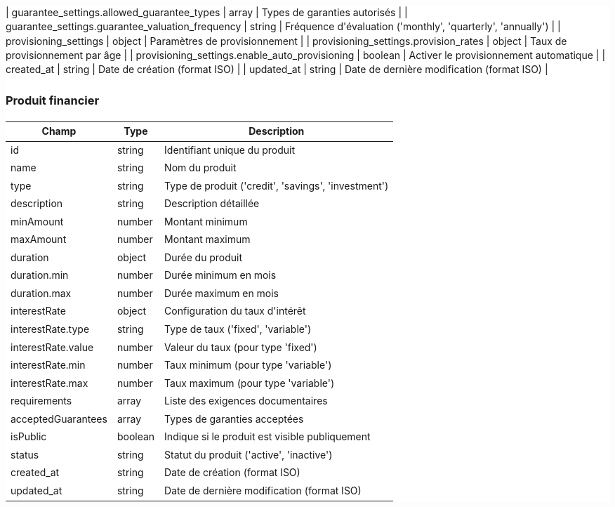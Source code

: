 | guarantee_settings.allowed_guarantee_types | array | Types de garanties autorisés |
| guarantee_settings.guarantee_valuation_frequency | string | Fréquence d'évaluation ('monthly', 'quarterly', 'annually') |
| provisioning_settings | object | Paramètres de provisionnement |
| provisioning_settings.provision_rates | object | Taux de provisionnement par âge |
| provisioning_settings.enable_auto_provisioning | boolean | Activer le provisionnement automatique |
| created_at | string | Date de création (format ISO) |
| updated_at | string | Date de dernière modification (format ISO) |

### Produit financier
| Champ | Type | Description |
|-------|------|-------------|
| id | string | Identifiant unique du produit |
| name | string | Nom du produit |
| type | string | Type de produit ('credit', 'savings', 'investment') |
| description | string | Description détaillée |
| minAmount | number | Montant minimum |
| maxAmount | number | Montant maximum |
| duration | object | Durée du produit |
| duration.min | number | Durée minimum en mois |
| duration.max | number | Durée maximum en mois |
| interestRate | object | Configuration du taux d'intérêt |
| interestRate.type | string | Type de taux ('fixed', 'variable') |
| interestRate.value | number | Valeur du taux (pour type 'fixed') |
| interestRate.min | number | Taux minimum (pour type 'variable') |
| interestRate.max | number | Taux maximum (pour type 'variable') |
| requirements | array | Liste des exigences documentaires |
| acceptedGuarantees | array | Types de garanties acceptées |
| isPublic | boolean | Indique si le produit est visible publiquement |
| status | string | Statut du produit ('active', 'inactive') |
| created_at | string | Date de création (format ISO) |
| updated_at | string | Date de dernière modification (format ISO) |

